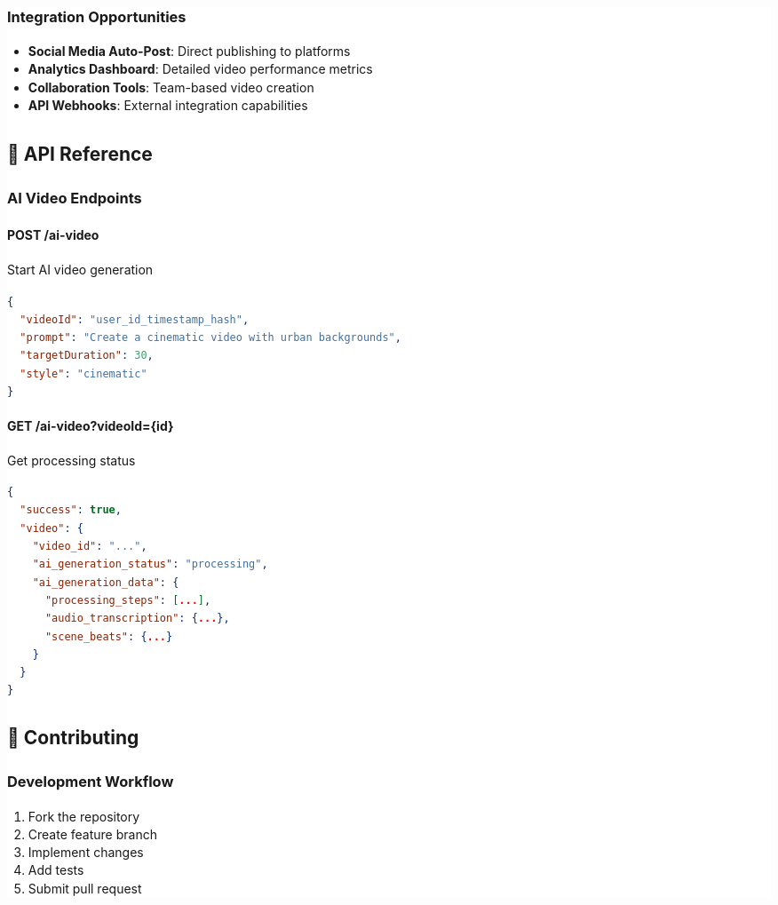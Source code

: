 ### **Integration Opportunities**

- **Social Media Auto-Post**: Direct publishing to platforms
- **Analytics Dashboard**: Detailed video performance metrics
- **Collaboration Tools**: Team-based video creation
- **API Webhooks**: External integration capabilities

## 📖 API Reference

### **AI Video Endpoints**

#### **POST /ai-video**

Start AI video generation

```json
{
  "videoId": "user_id_timestamp_hash",
  "prompt": "Create a cinematic video with urban backgrounds",
  "targetDuration": 30,
  "style": "cinematic"
}
```

#### **GET /ai-video?videoId={id}**

Get processing status

```json
{
  "success": true,
  "video": {
    "video_id": "...",
    "ai_generation_status": "processing",
    "ai_generation_data": {
      "processing_steps": [...],
      "audio_transcription": {...},
      "scene_beats": {...}
    }
  }
}
```

## 🤝 Contributing

### **Development Workflow**

1. Fork the repository
2. Create feature branch
3. Implement changes
4. Add tests
5. Submit pull request
